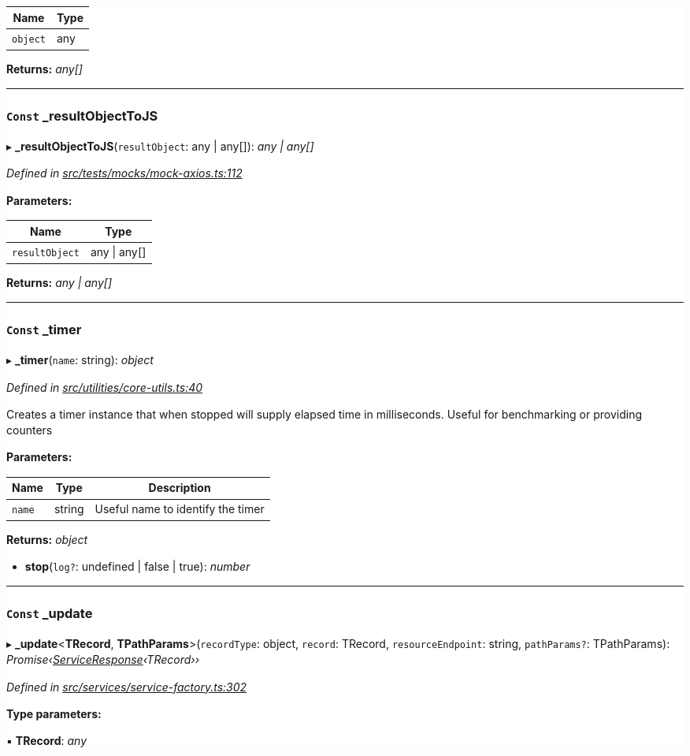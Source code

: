 Name | Type |
------ | ------ |
`object` | any |

**Returns:** *any[]*

___

### `Const` _resultObjectToJS

▸ **_resultObjectToJS**(`resultObject`: any | any[]): *any | any[]*

*Defined in [src/tests/mocks/mock-axios.ts:112](https://github.com/brandongregoryscott/AndcultureCode.JavaScript.React/blob/b4a48e2/src/tests/mocks/mock-axios.ts#L112)*

**Parameters:**

Name | Type |
------ | ------ |
`resultObject` | any &#124; any[] |

**Returns:** *any | any[]*

___

### `Const` _timer

▸ **_timer**(`name`: string): *object*

*Defined in [src/utilities/core-utils.ts:40](https://github.com/brandongregoryscott/AndcultureCode.JavaScript.React/blob/b4a48e2/src/utilities/core-utils.ts#L40)*

Creates a timer instance that when stopped will supply elapsed time in milliseconds.
Useful for benchmarking or providing counters

**Parameters:**

Name | Type | Description |
------ | ------ | ------ |
`name` | string | Useful name to identify the timer  |

**Returns:** *object*

* **stop**(`log?`: undefined | false | true): *number*

___

### `Const` _update

▸ **_update**<**TRecord**, **TPathParams**>(`recordType`: object, `record`: TRecord, `resourceEndpoint`: string, `pathParams?`: TPathParams): *Promise‹[ServiceResponse](interfaces/serviceresponse.md)‹TRecord››*

*Defined in [src/services/service-factory.ts:302](https://github.com/brandongregoryscott/AndcultureCode.JavaScript.React/blob/b4a48e2/src/services/service-factory.ts#L302)*

**Type parameters:**

▪ **TRecord**: *any*
